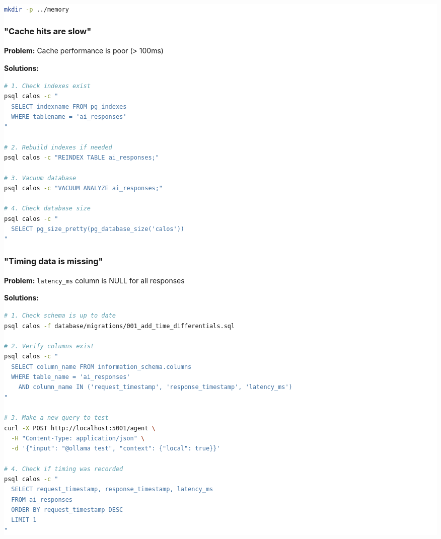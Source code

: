 ```bash
mkdir -p ../memory
```

### "Cache hits are slow"

**Problem:** Cache performance is poor (> 100ms)

**Solutions:**
```bash
# 1. Check indexes exist
psql calos -c "
  SELECT indexname FROM pg_indexes
  WHERE tablename = 'ai_responses'
"

# 2. Rebuild indexes if needed
psql calos -c "REINDEX TABLE ai_responses;"

# 3. Vacuum database
psql calos -c "VACUUM ANALYZE ai_responses;"

# 4. Check database size
psql calos -c "
  SELECT pg_size_pretty(pg_database_size('calos'))
"
```

### "Timing data is missing"

**Problem:** `latency_ms` column is NULL for all responses

**Solutions:**
```bash
# 1. Check schema is up to date
psql calos -f database/migrations/001_add_time_differentials.sql

# 2. Verify columns exist
psql calos -c "
  SELECT column_name FROM information_schema.columns
  WHERE table_name = 'ai_responses'
    AND column_name IN ('request_timestamp', 'response_timestamp', 'latency_ms')
"

# 3. Make a new query to test
curl -X POST http://localhost:5001/agent \
  -H "Content-Type: application/json" \
  -d '{"input": "@ollama test", "context": {"local": true}}'

# 4. Check if timing was recorded
psql calos -c "
  SELECT request_timestamp, response_timestamp, latency_ms
  FROM ai_responses
  ORDER BY request_timestamp DESC
  LIMIT 1
"
```
